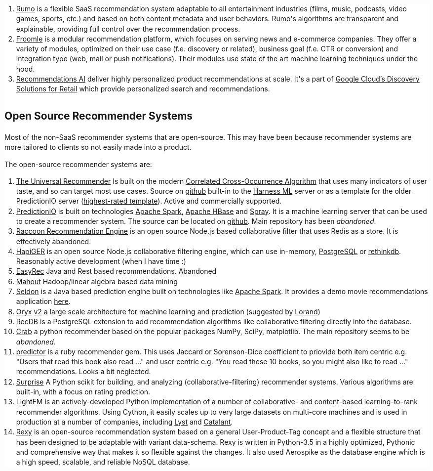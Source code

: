 1. [Rumo](https://www.rumo.co/) is a flexible SaaS recommendation system adaptable to all entertainment industries (films, music, podcasts, video games, sports, etc.) and based on both content metadata and user behaviors. Rumo's algorithms are transparent and explainable, providing full control over the recommendation process.
1. [Froomle](https://www.froomle.ai/) is a modular recommendation platform, which focuses on serving news and e-commerce companies. They offer a variety of modules, optimized on their use case (f.e. discovery or related), business goal (f.e. CTR or conversion) and integration type (web, mail or push notifications). Their modules use state of the art machine learning techniques under the hood.
1. [Recommendations AI](https://cloud.google.com/recommendations)  deliver highly personalized product recommendations at scale. It's a part of [Google Cloud’s Discovery Solutions for Retail](https://cloud.google.com/solutions/retail-product-discovery) which provide personalized search and recommendations.

## Open Source Recommender Systems

Most of the non-SaaS recommender systems that are open-source. This may have been because recommender systems are more tailored to clients so not easily made into a product.

The open-source recommender systems are:

1. [The Universal Recommender](https://actionml.com/universal-recommender) Is built on the modern [Correlated Cross-Occurrence Algorithm](http://mahout.apache.org/users/recommender/intro-cooccurrence-spark.html) that uses many indicators of user taste, and so can target most use cases. Source on [github](https://github.com/actionml/harness/blob/develop/docs/ur_simple_usage.md) built-in to the [Harness ML](https://github.com/actionml/harness) server or as a template for the older PredictionIO server ([highest-rated template](http://predictionio.apache.org/gallery/template-gallery/)). Active and commercially supported.
1. [PredictionIO](https://predictionio.apache.org/) is built on technologies [Apache Spark](https://spark.apache.org/), [Apache HBase](http://hbase.apache.org/) and [Spray](http://spray.io/). It is a machine learning server that can be used to create a recommender system. The source can be located on [github](https://github.com/PredictionIO/PredictionIO). Main repository has been *abandoned*.
1. [Raccoon Recommendation Engine](https://www.npmjs.org/package/raccoon) is an open source Node.js based collaborative filter that uses Redis as a store. It is effectively abandoned.
1. [HapiGER](http://www.hapiger.com/) is an open source Node.js collaborative filtering engine, which can use in-memory, [PostgreSQL](http://www.postgresql.org/) or [rethinkdb](http://rethinkdb.com/). Reasonably active development (when I have time :)
1. [EasyRec](http://easyrec.org/) Java and Rest based recommendations. Abandoned
1. [Mahout](http://mahout.apache.org/) Hadoop/linear algebra based data mining
1. [Seldon](http://www.seldon.io) is a Java based prediction engine built on technologies like [Apache Spark](https://spark.apache.org/). It provides a demo movie recommendations application [here](http://www.seldon.io/movie-demo/).
1. [Oryx](https://github.com/OryxProject/oryx) [v2](https://github.com/OryxProject/oryx) a large scale architecture for machine learning and prediction (suggested by [Lorand](https://disqus.com/by/disqus_V9tbLHpUxp/))
1. [RecDB](https://github.com/DataSystemsLab/recdb-postgresql) is a PostgreSQL extension to add recommendation algorithms like collaborative filtering directly into the database.
1. [Crab](https://github.com/muricoca/crab) a python recommender based on the popular packages NumPy, SciPy, matplotlib. The main repository seems to be *abandoned*.
1. [predictor](https://github.com/Pathgather/predictor) is a ruby recommender gem. This uses Jaccard or Sorenson-Dice coefficient to priovide both item centric e.g. "Users that read this book also read ..." and user centric e.g. "You read these 10 books, so you might also like to read ..." recommendations. Looks a bit neglected.
1. [Surprise](http://surpriselib.com) A Python scikit for building, and analyzing (collaborative-filtering) recommender systems. Various algorithms are built-in, with a focus on rating prediction.
1. [LightFM](https://github.com/lyst/lightfm) is an actively-developed Python implementation of a number of collaborative- and content-based learning-to-rank recommender algorithms. Using Cython, it easily scales up to very large datasets on multi-core machines and is used in production at a number of companies, including [Lyst](https://www.lyst.com) and [Catalant](https://gocatalant.com/home).
1. [Rexy](https://github.com/kasramvd/Rexy) is an open-source recommendation system based on a general User-Product-Tag concept and a flexible structure that has been designed to be adaptable with variant data-schema. Rexy is written in Python-3.5 in a highly optimized, Pythonic and comprehensive way that makes it so flexible against the changes. It also used Aerospike as the database engine which is a high speed, scalable, and reliable NoSQL database.